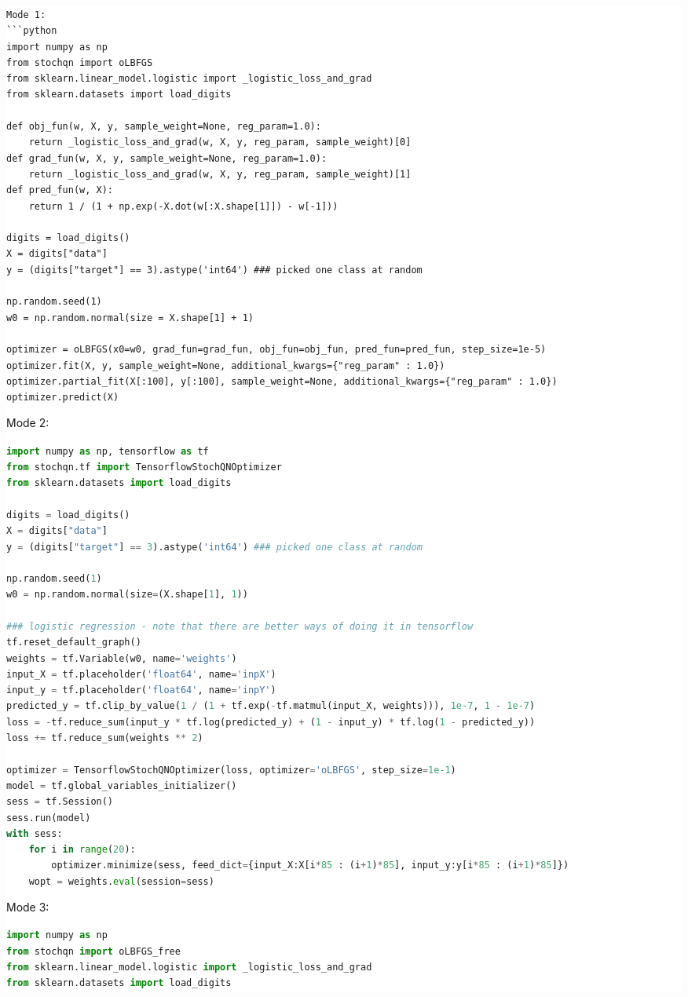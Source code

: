 ```
Mode 1:
```python
import numpy as np
from stochqn import oLBFGS
from sklearn.linear_model.logistic import _logistic_loss_and_grad
from sklearn.datasets import load_digits

def obj_fun(w, X, y, sample_weight=None, reg_param=1.0):
	return _logistic_loss_and_grad(w, X, y, reg_param, sample_weight)[0]
def grad_fun(w, X, y, sample_weight=None, reg_param=1.0):
	return _logistic_loss_and_grad(w, X, y, reg_param, sample_weight)[1]
def pred_fun(w, X):
	return 1 / (1 + np.exp(-X.dot(w[:X.shape[1]]) - w[-1]))

digits = load_digits()
X = digits["data"]
y = (digits["target"] == 3).astype('int64') ### picked one class at random

np.random.seed(1)
w0 = np.random.normal(size = X.shape[1] + 1)

optimizer = oLBFGS(x0=w0, grad_fun=grad_fun, obj_fun=obj_fun, pred_fun=pred_fun, step_size=1e-5)
optimizer.fit(X, y, sample_weight=None, additional_kwargs={"reg_param" : 1.0})
optimizer.partial_fit(X[:100], y[:100], sample_weight=None, additional_kwargs={"reg_param" : 1.0})
optimizer.predict(X)
```
Mode 2:
```python
import numpy as np, tensorflow as tf
from stochqn.tf import TensorflowStochQNOptimizer
from sklearn.datasets import load_digits

digits = load_digits()
X = digits["data"]
y = (digits["target"] == 3).astype('int64') ### picked one class at random

np.random.seed(1)
w0 = np.random.normal(size=(X.shape[1], 1))

### logistic regression - note that there are better ways of doing it in tensorflow
tf.reset_default_graph()
weights = tf.Variable(w0, name='weights')
input_X = tf.placeholder('float64', name='inpX')
input_y = tf.placeholder('float64', name='inpY')
predicted_y = tf.clip_by_value(1 / (1 + tf.exp(-tf.matmul(input_X, weights))), 1e-7, 1 - 1e-7)
loss = -tf.reduce_sum(input_y * tf.log(predicted_y) + (1 - input_y) * tf.log(1 - predicted_y))
loss += tf.reduce_sum(weights ** 2)

optimizer = TensorflowStochQNOptimizer(loss, optimizer='oLBFGS', step_size=1e-1)
model = tf.global_variables_initializer()
sess = tf.Session()
sess.run(model)
with sess:
	for i in range(20):
		optimizer.minimize(sess, feed_dict={input_X:X[i*85 : (i+1)*85], input_y:y[i*85 : (i+1)*85]})
	wopt = weights.eval(session=sess)
```
Mode 3:
```python
import numpy as np
from stochqn import oLBFGS_free
from sklearn.linear_model.logistic import _logistic_loss_and_grad
from sklearn.datasets import load_digits
```